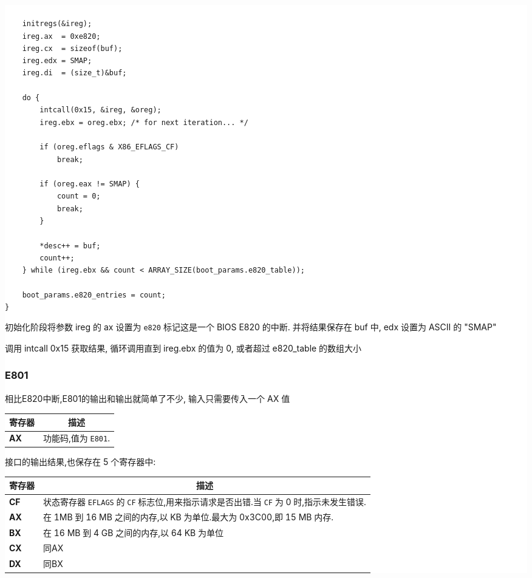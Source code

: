 ```c{19-23, 39}

	initregs(&ireg);
	ireg.ax  = 0xe820;
	ireg.cx  = sizeof(buf);
	ireg.edx = SMAP;
	ireg.di  = (size_t)&buf;

	do {
		intcall(0x15, &ireg, &oreg);
		ireg.ebx = oreg.ebx; /* for next iteration... */

		if (oreg.eflags & X86_EFLAGS_CF)
			break;

		if (oreg.eax != SMAP) {
			count = 0;
			break;
		}

		*desc++ = buf;
		count++;
	} while (ireg.ebx && count < ARRAY_SIZE(boot_params.e820_table));

	boot_params.e820_entries = count;
}
```

初始化阶段将参数 ireg 的 ax 设置为 `e820` 标记这是一个 BIOS E820 的中断. 并将结果保存在 buf 中, edx 设置为 ASCII 的 "SMAP"

调用 intcall 0x15 获取结果, 循环调用直到 ireg.ebx 的值为 0, 或者超过 e820_table 的数组大小

### E801

相比E820中断,E801的输出和输出就简单了不少, 输入只需要传入一个 AX 值

| 寄存器  | 描述                |
| ------- | ------------------- |
| **AX** | 功能码,值为 `E801`. |

接口的输出结果,也保存在 5 个寄存器中:

| 寄存器  | 描述                                                                                    |
| ------- | --------------------------------------------------------------------------------------- |
| **CF**  | 状态寄存器 `EFLAGS` 的 `CF` 标志位,用来指示请求是否出错.当 `CF` 为 0 时,指示未发生错误. |
| **AX** | 在 1MB 到 16 MB 之间的内存,以 KB 为单位.最大为 0x3C00,即 15 MB 内存.                    |
| **BX** | 在 16 MB 到 4 GB 之间的内存,以 64 KB 为单位                                             |
| **CX** | 同AX                                                                                    |
| **DX** | 同BX                                                                                    |
